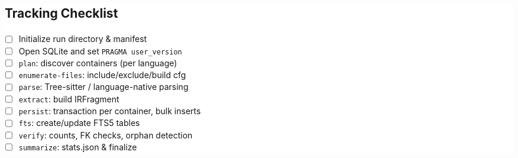 
## Tracking Checklist

- [ ] Initialize run directory & manifest
- [ ] Open SQLite and set `PRAGMA user_version`
- [ ] `plan`: discover containers (per language)
- [ ] `enumerate-files`: include/exclude/build cfg
- [ ] `parse`: Tree-sitter / language-native parsing
- [ ] `extract`: build IRFragment
- [ ] `persist`: transaction per container, bulk inserts
- [ ] `fts`: create/update FTS5 tables
- [ ] `verify`: counts, FK checks, orphan detection
- [ ] `summarize`: stats.json & finalize
